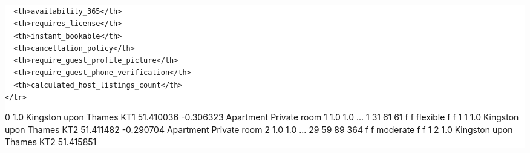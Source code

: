       <th>availability_365</th>
      <th>requires_license</th>
      <th>instant_bookable</th>
      <th>cancellation_policy</th>
      <th>require_guest_profile_picture</th>
      <th>require_guest_phone_verification</th>
      <th>calculated_host_listings_count</th>
    </tr>
  </thead>
  <tbody>
    <tr>
      <th>0</th>
      <td>1.0</td>
      <td>Kingston upon Thames</td>
      <td>KT1</td>
      <td>51.410036</td>
      <td>-0.306323</td>
      <td>Apartment</td>
      <td>Private room</td>
      <td>1</td>
      <td>1.0</td>
      <td>1.0</td>
      <td>...</td>
      <td>1</td>
      <td>31</td>
      <td>61</td>
      <td>61</td>
      <td>f</td>
      <td>f</td>
      <td>flexible</td>
      <td>f</td>
      <td>f</td>
      <td>1</td>
    </tr>
    <tr>
      <th>1</th>
      <td>1.0</td>
      <td>Kingston upon Thames</td>
      <td>KT2</td>
      <td>51.411482</td>
      <td>-0.290704</td>
      <td>Apartment</td>
      <td>Private room</td>
      <td>2</td>
      <td>1.0</td>
      <td>1.0</td>
      <td>...</td>
      <td>29</td>
      <td>59</td>
      <td>89</td>
      <td>364</td>
      <td>f</td>
      <td>f</td>
      <td>moderate</td>
      <td>f</td>
      <td>f</td>
      <td>1</td>
    </tr>
    <tr>
      <th>2</th>
      <td>1.0</td>
      <td>Kingston upon Thames</td>
      <td>KT2</td>
      <td>51.415851</td>